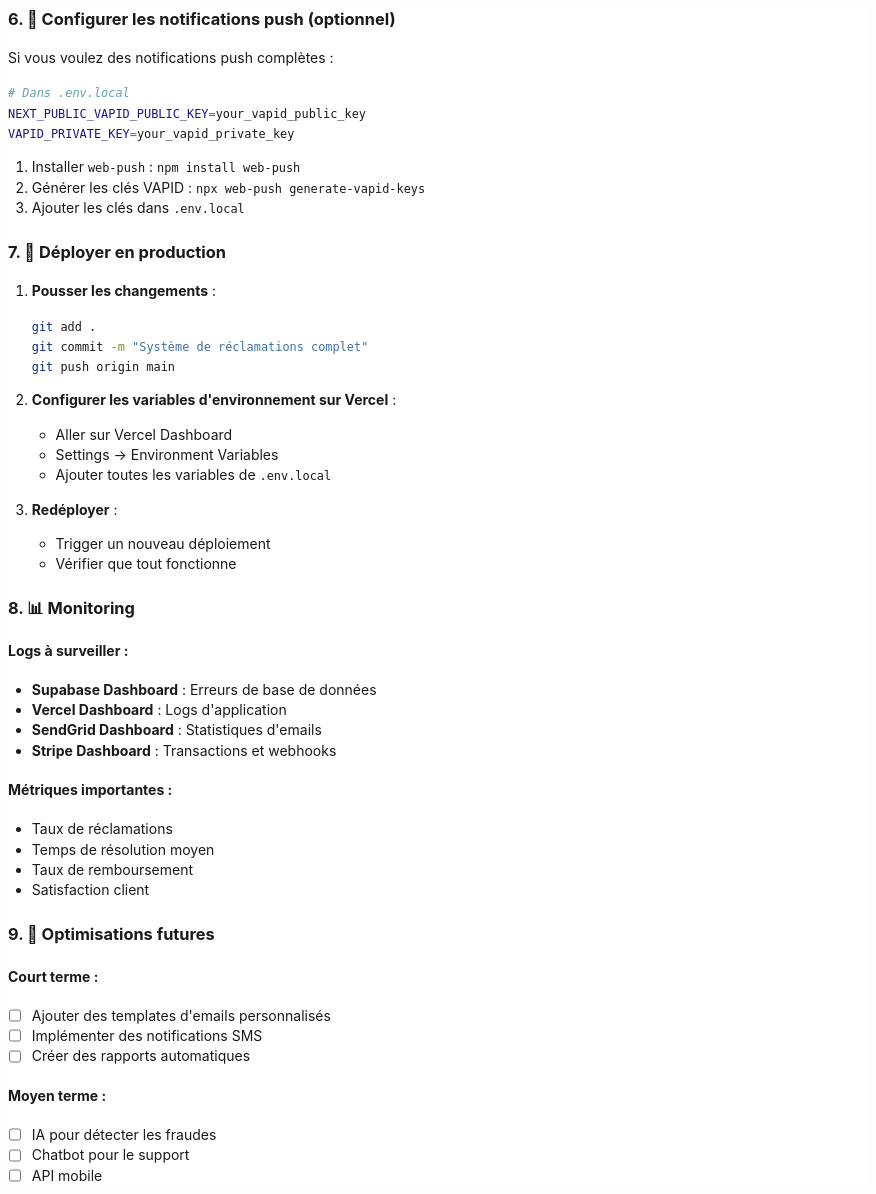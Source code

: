 ### 6. 📱 Configurer les notifications push (optionnel)

Si vous voulez des notifications push complètes :

```bash
# Dans .env.local
NEXT_PUBLIC_VAPID_PUBLIC_KEY=your_vapid_public_key
VAPID_PRIVATE_KEY=your_vapid_private_key
```

1. Installer `web-push` : `npm install web-push`
2. Générer les clés VAPID : `npx web-push generate-vapid-keys`
3. Ajouter les clés dans `.env.local`

### 7. 🚀 Déployer en production

1. **Pousser les changements** :
   ```bash
   git add .
   git commit -m "Système de réclamations complet"
   git push origin main
   ```

2. **Configurer les variables d'environnement sur Vercel** :
   - Aller sur Vercel Dashboard
   - Settings → Environment Variables
   - Ajouter toutes les variables de `.env.local`

3. **Redéployer** :
   - Trigger un nouveau déploiement
   - Vérifier que tout fonctionne

### 8. 📊 Monitoring

#### Logs à surveiller :
- **Supabase Dashboard** : Erreurs de base de données
- **Vercel Dashboard** : Logs d'application
- **SendGrid Dashboard** : Statistiques d'emails
- **Stripe Dashboard** : Transactions et webhooks

#### Métriques importantes :
- Taux de réclamations
- Temps de résolution moyen
- Taux de remboursement
- Satisfaction client

### 9. 🎯 Optimisations futures

#### Court terme :
- [ ] Ajouter des templates d'emails personnalisés
- [ ] Implémenter des notifications SMS
- [ ] Créer des rapports automatiques

#### Moyen terme :
- [ ] IA pour détecter les fraudes
- [ ] Chatbot pour le support
- [ ] API mobile
